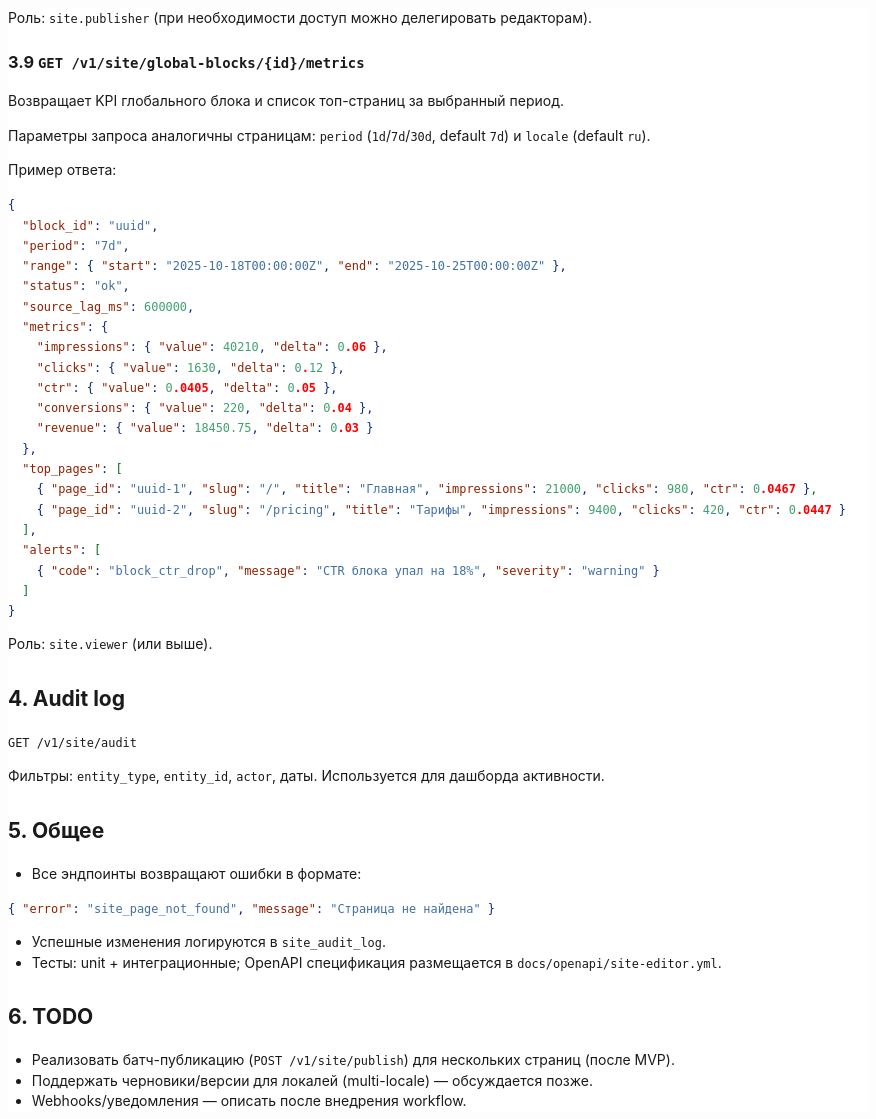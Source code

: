 Роль: `site.publisher` (при необходимости доступ можно делегировать редакторам).

### 3.9 `GET /v1/site/global-blocks/{id}/metrics`

Возвращает KPI глобального блока и список топ-страниц за выбранный период.

Параметры запроса аналогичны страницам: `period` (`1d`/`7d`/`30d`, default `7d`) и `locale` (default `ru`).

Пример ответа:

```json
{
  "block_id": "uuid",
  "period": "7d",
  "range": { "start": "2025-10-18T00:00:00Z", "end": "2025-10-25T00:00:00Z" },
  "status": "ok",
  "source_lag_ms": 600000,
  "metrics": {
    "impressions": { "value": 40210, "delta": 0.06 },
    "clicks": { "value": 1630, "delta": 0.12 },
    "ctr": { "value": 0.0405, "delta": 0.05 },
    "conversions": { "value": 220, "delta": 0.04 },
    "revenue": { "value": 18450.75, "delta": 0.03 }
  },
  "top_pages": [
    { "page_id": "uuid-1", "slug": "/", "title": "Главная", "impressions": 21000, "clicks": 980, "ctr": 0.0467 },
    { "page_id": "uuid-2", "slug": "/pricing", "title": "Тарифы", "impressions": 9400, "clicks": 420, "ctr": 0.0447 }
  ],
  "alerts": [
    { "code": "block_ctr_drop", "message": "CTR блока упал на 18%", "severity": "warning" }
  ]
}
```

Роль: `site.viewer` (или выше).

## 4. Audit log

`GET /v1/site/audit`

Фильтры: `entity_type`, `entity_id`, `actor`, даты. Используется для дашборда активности.

## 5. Общее

- Все эндпоинты возвращают ошибки в формате:
```json
{ "error": "site_page_not_found", "message": "Страница не найдена" }
```
- Успешные изменения логируются в `site_audit_log`.
- Тесты: unit + интеграционные; OpenAPI спецификация размещается в `docs/openapi/site-editor.yml`.

## 6. TODO

- Реализовать батч-публикацию (`POST /v1/site/publish`) для нескольких страниц (после MVP).  
- Поддержать черновики/версии для локалей (multi-locale) — обсуждается позже.  
- Webhooks/уведомления — описать после внедрения workflow.

